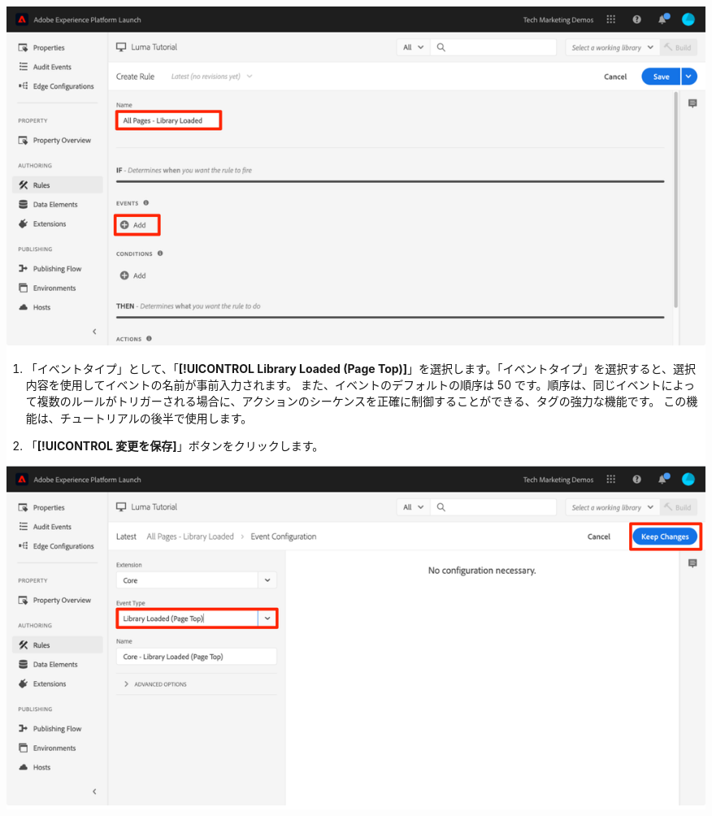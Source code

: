    ![ルールに名前を付けてイベントを追加する](images/launch-addEventToRule.png)

   1. 「イベントタイプ」として、「**[!UICONTROL Library Loaded (Page Top)]**」を選択します。「イベントタイプ」を選択すると、選択内容を使用してイベントの名前が事前入力されます。 また、イベントのデフォルトの順序は 50 です。順序は、同じイベントによって複数のルールがトリガーされる場合に、アクションのシーケンスを正確に制御することができる、タグの強力な機能です。 この機能は、チュートリアルの後半で使用します。

   1. 「**[!UICONTROL 変更を保存]**」ボタンをクリックします。

   ![イベントの選択](images/launch-ruleSelectEvent.png)
